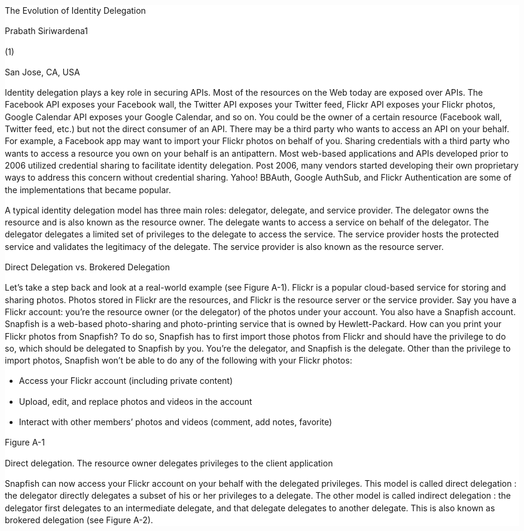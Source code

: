 The Evolution of Identity Delegation

Prabath Siriwardena1 

(1)

San Jose, CA, USA

 

Identity delegation plays a key role in securing APIs. Most of the resources on the Web today are exposed over APIs. The Facebook API exposes your Facebook wall, the Twitter API exposes your Twitter feed, Flickr API exposes your Flickr photos, Google Calendar API exposes your Google Calendar, and so on. You could be the owner of a certain resource (Facebook wall, Twitter feed, etc.) but not the direct consumer of an API. There may be a third party who wants to access an API on your behalf. For example, a Facebook app may want to import your Flickr photos on behalf of you. Sharing credentials with a third party who wants to access a resource you own on your behalf is an antipattern. Most web-based applications and APIs developed prior to 2006 utilized credential sharing to facilitate identity delegation. Post 2006, many vendors started developing their own proprietary ways to address this concern without credential sharing. Yahoo! BBAuth, Google AuthSub, and Flickr Authentication are some of the implementations that became popular.

A typical identity delegation model has three main roles: delegator, delegate, and service provider. The delegator owns the resource and is also known as the resource owner. The delegate wants to access a service on behalf of the delegator. The delegator delegates a limited set of privileges to the delegate to access the service. The service provider hosts the protected service and validates the legitimacy of the delegate. The service provider is also known as the resource server.

Direct Delegation vs. Brokered Delegation

Let’s take a step back and look at a real-world example (see Figure A-1). Flickr is a popular cloud-based service for storing and sharing photos. Photos stored in Flickr are the resources, and Flickr is the resource server or the service provider. Say you have a Flickr account: you’re the resource owner (or the delegator) of the photos under your account. You also have a Snapfish account. Snapfish is a web-based photo-sharing and photo-printing service that is owned by Hewlett-Packard. How can you print your Flickr photos from Snapfish? To do so, Snapfish has to first import those photos from Flickr and should have the privilege to do so, which should be delegated to Snapfish by you. You’re the delegator, and Snapfish is the delegate. Other than the privilege to import photos, Snapfish won’t be able to do any of the following with your Flickr photos:

- Access your Flickr account (including private content)

- Upload, edit, and replace photos and videos in the account

- Interact with other members’ photos and videos (comment, add notes, favorite)

 

Figure A-1

Direct delegation. The resource owner delegates privileges to the client application

Snapfish can now access your Flickr account on your behalf with the delegated privileges. This model is called direct delegation : the delegator directly delegates a subset of his or her privileges to a delegate. The other model is called indirect delegation : the delegator first delegates to an intermediate delegate, and that delegate delegates to another delegate. This is also known as brokered delegation (see Figure A-2).

 
